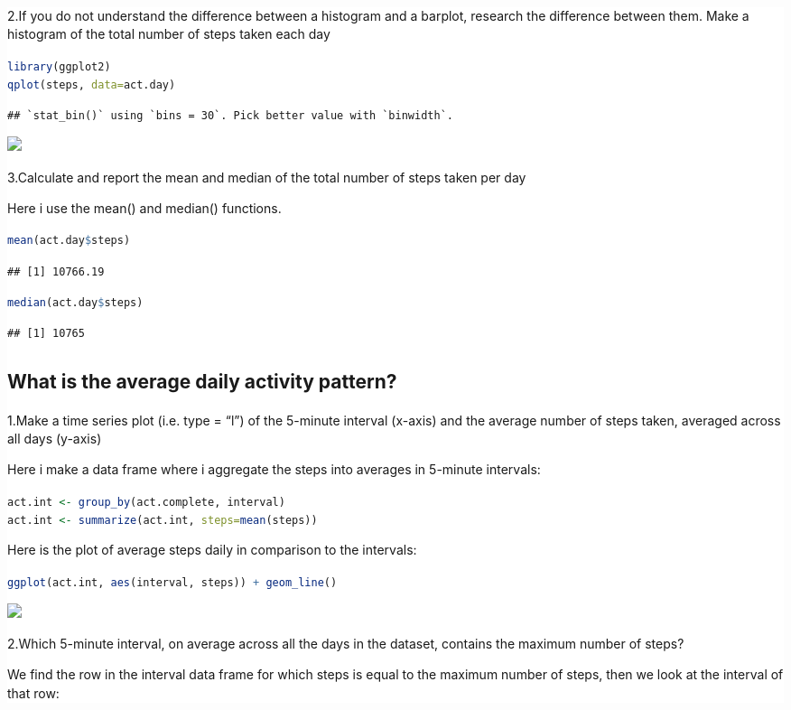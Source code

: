 2.If you do not understand the difference between a histogram and a barplot, research the difference between them. Make a histogram of the total number of steps taken each day


```r
library(ggplot2)
qplot(steps, data=act.day)
```

```
## `stat_bin()` using `bins = 30`. Pick better value with `binwidth`.
```

![](PA1_template_files/figure-html/unnamed-chunk-10-1.png)

3.Calculate and report the mean and median of the total number of steps taken per day

Here i use the mean() and median() functions.

```r
mean(act.day$steps)
```

```
## [1] 10766.19
```



```r
median(act.day$steps)
```

```
## [1] 10765
```


## What is the average daily activity pattern?

1.Make a time series plot (i.e. type = “l”) of the 5-minute interval (x-axis) and the average number of steps taken, averaged across all days (y-axis)

Here i make a data frame where i aggregate the steps into averages in 5-minute intervals:

```r
act.int <- group_by(act.complete, interval)
act.int <- summarize(act.int, steps=mean(steps))
```

Here is the plot of average steps daily in comparison to the intervals:

```r
ggplot(act.int, aes(interval, steps)) + geom_line()
```

![](PA1_template_files/figure-html/unnamed-chunk-14-1.png)

2.Which 5-minute interval, on average across all the days in the dataset, contains the maximum number of steps?

We find the row in the interval data frame for which steps is equal to the maximum number of steps, then we look at the interval of that row:
